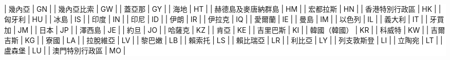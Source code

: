 | 幾內亞                              | GN        |
| 幾內亞比索                       | GW        |
| 蓋亞那                              | GY        |
| 海地                               | HT        |
| 赫德島及麥唐納群島   | HM        |
| 宏都拉斯                            | HN        |
| 香港特別行政區                       | HK        |
| 匈牙利                             | HU        |
| 冰島                             | IS        |
| 印度                               | IN        |
| 印尼                           | ID        |
| 伊朗                                | IR        |
| 伊拉克                                | IQ        |
| 愛爾蘭                             | IE        |
| 曼島                         | IM        |
| 以色列                              | IL        |
| 義大利                               | IT        |
| 牙買加                             | JM        |
| 日本                               | JP        |
| 澤西島                              | JE        |
| 約旦                              | JO        |
| 哈薩克                          | KZ        |
| 肯亞                               | KE        |
| 吉里巴斯                            | KI        |
| 韓國（韓國）                       | KR        |
| 科威特                              | KW        |
| 吉爾吉斯                          | KG        |
| 寮國                                | LA        |
| 拉脫維亞                              | LV        |
| 黎巴嫩                             | LB        |
| 賴索托                             | LS        |
| 賴比瑞亞                             | LR        |
| 利比亞                               | LY        |
| 列支敦斯登                       | LI        |
| 立陶宛                           | LT        |
| 盧森堡                          | LU        |
| 澳門特別行政區                           | MO        |